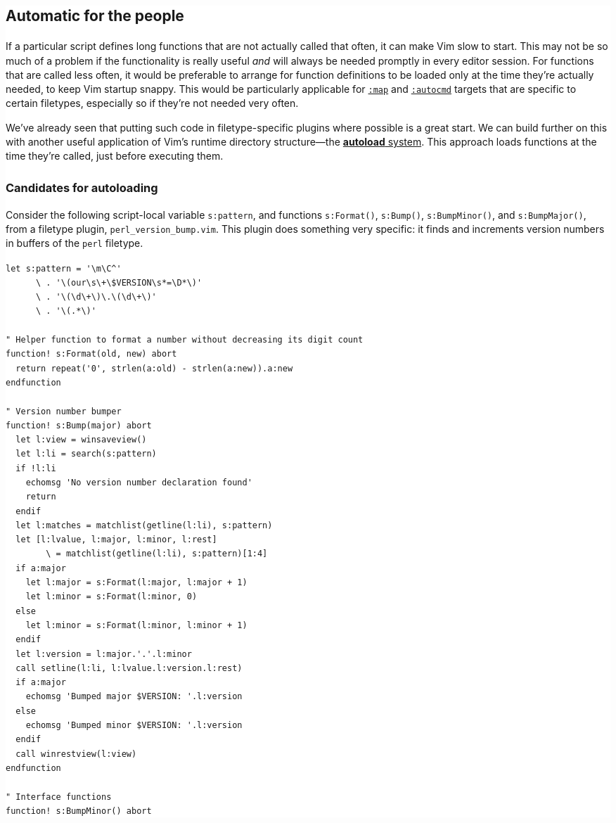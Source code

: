 Automatic for the people
------------------------

If a particular script defines long functions that are not actually called that
often, it can make Vim slow to start. This may not be so much of a problem if
the functionality is really useful *and* will always be needed promptly in
every editor session. For functions that are called less often, it would be
preferable to arrange for function definitions to be loaded only at the time
they’re actually needed, to keep Vim startup snappy. This would be particularly
applicable for [`:map`][ma] and [`:autocmd`][ac] targets that are specific to
certain filetypes, especially so if they’re not needed very often.

We’ve already seen that putting such code in filetype-specific plugins where
possible is a great start. We can build further on this with another useful
application of Vim’s runtime directory structure—the [**autoload** system][al].
This approach loads functions at the time they’re called, just before executing
them.

### Candidates for autoloading

Consider the following script-local variable `s:pattern`, and functions
`s:Format()`, `s:Bump()`, `s:BumpMinor()`, and `s:BumpMajor()`, from a filetype
plugin, `perl_version_bump.vim`. This plugin does something very specific: it
finds and increments version numbers in buffers of the `perl` filetype.

```vim
let s:pattern = '\m\C^'
      \ . '\(our\s\+\$VERSION\s*=\D*\)'
      \ . '\(\d\+\)\.\(\d\+\)'
      \ . '\(.*\)'

" Helper function to format a number without decreasing its digit count
function! s:Format(old, new) abort
  return repeat('0', strlen(a:old) - strlen(a:new)).a:new
endfunction

" Version number bumper
function! s:Bump(major) abort
  let l:view = winsaveview()
  let l:li = search(s:pattern)
  if !l:li
    echomsg 'No version number declaration found'
    return
  endif
  let l:matches = matchlist(getline(l:li), s:pattern)
  let [l:lvalue, l:major, l:minor, l:rest]
        \ = matchlist(getline(l:li), s:pattern)[1:4]
  if a:major
    let l:major = s:Format(l:major, l:major + 1)
    let l:minor = s:Format(l:minor, 0)
  else
    let l:minor = s:Format(l:minor, l:minor + 1)
  endif
  let l:version = l:major.'.'.l:minor
  call setline(l:li, l:lvalue.l:version.l:rest)
  if a:major
    echomsg 'Bumped major $VERSION: '.l:version
  else
    echomsg 'Bumped minor $VERSION: '.l:version
  endif
  call winrestview(l:view)
endfunction

" Interface functions
function! s:BumpMinor() abort
```

[ac]: https://vimhelp.appspot.com/autocmd.txt.html#%3Aautocmd
[ai]: https://vimhelp.appspot.com/options.txt.html#%27autoindent%27
[al]: https://vimhelp.appspot.com/eval.txt.html#autoload
[bn]: https://www.gnu.org/software/bash/manual/html_node/The-Set-Builtin.html
[cm]: https://vimhelp.appspot.com/quickfix.txt.html#%3Acompiler
[ea]: https://vimways.org/2018/from-vimrc-to-vim/
[ed]: http://whattheemacsd.com/
[ef]: https://vimhelp.appspot.com/options.txt.html#%27errorformat%27
[ep]: https://www.emacswiki.org/emacs/DotEmacsBankruptcy
[fn]: https://vimhelp.appspot.com/repeat.txt.html#%3Afinish
[fo]: https://vimhelp.appspot.com/options.txt.html#%27formatoptions%27
[ft]: https://vimhelp.appspot.com/change.txt.html#fo-table
[he]: https://vimhelp.appspot.com/helphelp.txt.html#%3Ahelp
[hi]: https://vimhelp.appspot.com/indent.txt.html#ft-html-indent
[ie]: https://vimhelp.appspot.com/options.txt.html#%27indentexpr%27
[ll]: https://vimhelp.appspot.com/quickfix.txt.html#location-list
[ma]: https://vimhelp.appspot.com/map.txt.html#%3Amap
[mk]: https://vimhelp.appspot.com/quickfix.txt.html#%3Amake
[ml]: https://vimhelp.appspot.com/quickfix.txt.html#%3Almake
[mp]: https://vimhelp.appspot.com/options.txt.html#%27makeprg%27
[pf]: https://mywiki.wooledge.org/BashPitfalls
[pt]: https://vimhelp.appspot.com/map.txt.html#%3CPlug%3E
[qf]: https://vimhelp.appspot.com/quickfix.txt.html#quickfix
[qk]: ../tejr-runtime-hackery/vim-quickening.jpg
[rc]: https://vimhelp.appspot.com/usr_05.txt.html#vimrc-intro
[ro]: https://vimhelp.appspot.com/options.txt.html#%27runtimepath%27
[rt]: https://vimhelp.appspot.com/repeat.txt.html#%3Aruntime
[sc]: https://www.shellcheck.net/
[sl]: https://vimhelp.appspot.com/options.txt.html#%3Asetlocal
[sn]: https://vimhelp.appspot.com/repeat.txt.html#%3Ascriptnames
[sv]: https://vimhelp.appspot.com/eval.txt.html#script-variable
[uf]: https://vimhelp.appspot.com/usr_41.txt.html#undo_ftplugin
[vt]: https://vimways.org/2018/you-should-be-using-tags-in-vim/
[wc]: https://vimhelp.appspot.com/usr_41.txt.html#write-compiler-plugin